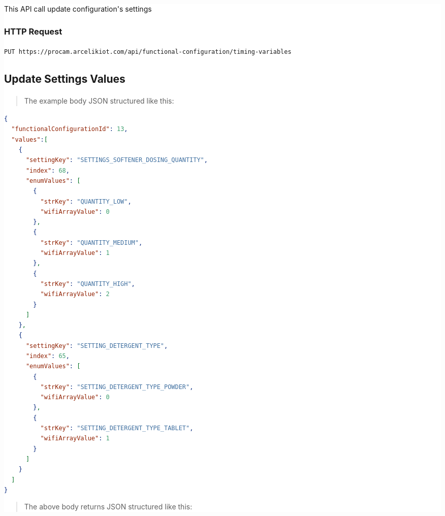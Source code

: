 This API call update configuration's settings



### HTTP Request

`PUT https://procam.arcelikiot.com/api/functional-configuration/timing-variables`


## Update Settings Values

> The example body JSON structured like this:

```json
{
  "functionalConfigurationId": 13,
  "values":[
    {
      "settingKey": "SETTINGS_SOFTENER_DOSING_QUANTITY",
      "index": 68,
      "enumValues": [
        {
          "strKey": "QUANTITY_LOW",
          "wifiArrayValue": 0
        },
        {
          "strKey": "QUANTITY_MEDIUM",
          "wifiArrayValue": 1
        },
        {
          "strKey": "QUANTITY_HIGH",
          "wifiArrayValue": 2
        }
      ]
    },
    {
      "settingKey": "SETTING_DETERGENT_TYPE",
      "index": 65,
      "enumValues": [
        {
          "strKey": "SETTING_DETERGENT_TYPE_POWDER",
          "wifiArrayValue": 0
        },
        {
          "strKey": "SETTING_DETERGENT_TYPE_TABLET",
          "wifiArrayValue": 1
        }
      ]
    }
  ]
}
```

> The above body returns JSON structured like this:
